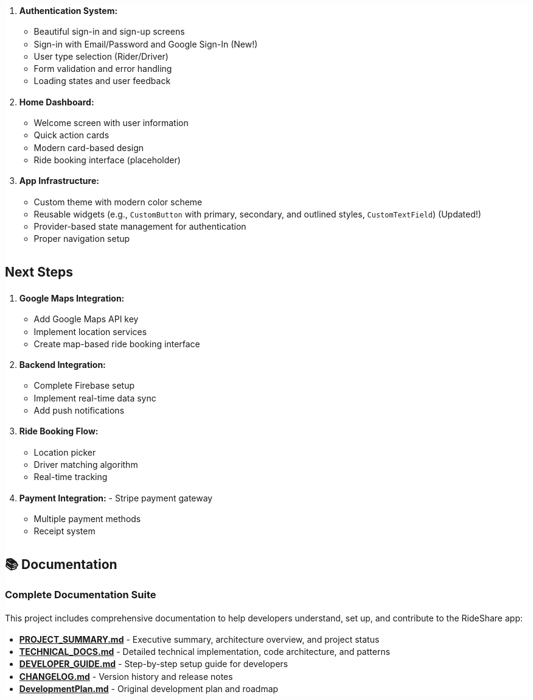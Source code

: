 1. **Authentication System:**

   - Beautiful sign-in and sign-up screens
   - Sign-in with Email/Password and Google Sign-In (New!)
   - User type selection (Rider/Driver)
   - Form validation and error handling
   - Loading states and user feedback

2. **Home Dashboard:**

   - Welcome screen with user information
   - Quick action cards
   - Modern card-based design
   - Ride booking interface (placeholder)

3. **App Infrastructure:**
   - Custom theme with modern color scheme
   - Reusable widgets (e.g., `CustomButton` with primary, secondary, and outlined styles, `CustomTextField`) (Updated!)
   - Provider-based state management for authentication
   - Proper navigation setup

## Next Steps

1. **Google Maps Integration:**

   - Add Google Maps API key
   - Implement location services
   - Create map-based ride booking interface

2. **Backend Integration:**

   - Complete Firebase setup
   - Implement real-time data sync
   - Add push notifications

3. **Ride Booking Flow:**

   - Location picker
   - Driver matching algorithm
   - Real-time tracking

4. **Payment Integration:** - Stripe payment gateway
   - Multiple payment methods
   - Receipt system

## 📚 Documentation

### **Complete Documentation Suite**

This project includes comprehensive documentation to help developers understand, set up, and contribute to the RideShare app:

- **[PROJECT_SUMMARY.md](./PROJECT_SUMMARY.md)** - Executive summary, architecture overview, and project status
- **[TECHNICAL_DOCS.md](./TECHNICAL_DOCS.md)** - Detailed technical implementation, code architecture, and patterns
- **[DEVELOPER_GUIDE.md](./DEVELOPER_GUIDE.md)** - Step-by-step setup guide for developers
- **[CHANGELOG.md](./CHANGELOG.md)** - Version history and release notes
- **[DevelopmentPlan.md](./DevelopmentPlan.md)** - Original development plan and roadmap
